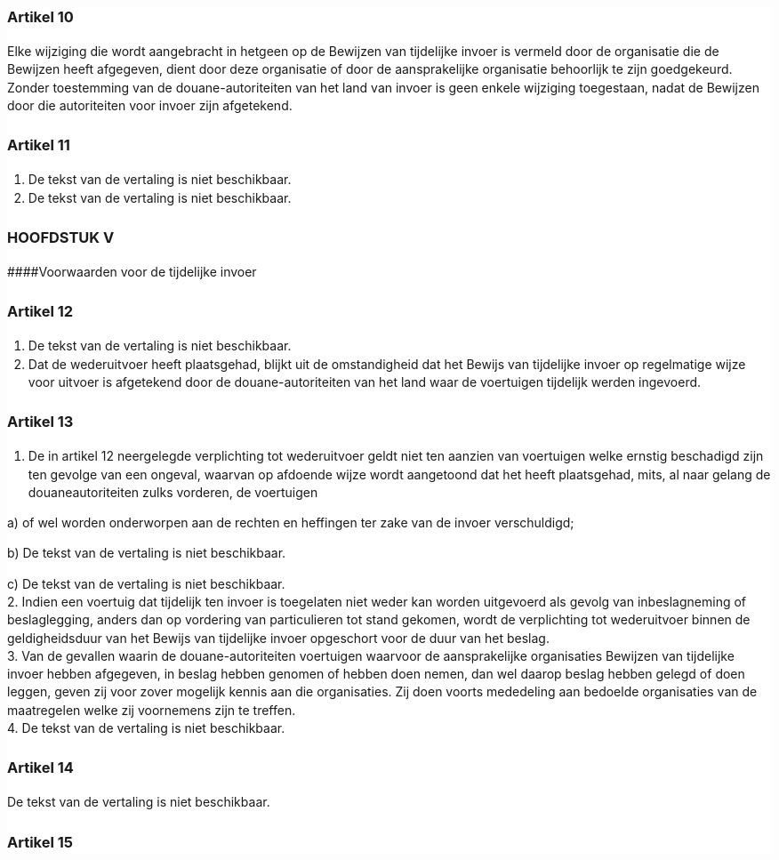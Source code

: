 ### Artikel  10  

Elke wijziging die wordt aangebracht in hetgeen op de Bewijzen van tijdelijke invoer is vermeld door de organisatie die de Bewijzen heeft afgegeven, dient door deze organisatie of door de aansprakelijke organisatie behoorlijk te zijn goedgekeurd. Zonder toestemming van de douane-autoriteiten van het land van invoer is geen enkele wijziging toegestaan, nadat de Bewijzen door die autoriteiten voor invoer zijn afgetekend. 

### Artikel  11  

1.  De tekst van de vertaling is niet beschikbaar.   
2.  De tekst van de vertaling is niet beschikbaar.  

### HOOFDSTUK  V  

####Voorwaarden voor de tijdelijke invoer

### Artikel  12  

1.  De tekst van de vertaling is niet beschikbaar.   
2.  Dat de wederuitvoer heeft plaatsgehad, blijkt uit de omstandigheid dat het Bewijs van tijdelijke invoer op regelmatige wijze voor uitvoer is afgetekend door de douane-autoriteiten van het land waar de voertuigen tijdelijk werden ingevoerd.  

### Artikel  13  

1.  De in artikel 12 neergelegde verplichting tot wederuitvoer geldt niet ten aanzien van voertuigen welke ernstig beschadigd zijn ten gevolge van een ongeval, waarvan op afdoende wijze wordt aangetoond dat het heeft plaatsgehad, mits, al naar gelang de douaneautoriteiten zulks vorderen, de voertuigen 

a) of wel worden onderworpen aan de rechten en heffingen ter zake van de invoer verschuldigd;  

b) De tekst van de vertaling is niet beschikbaar.  

c) De tekst van de vertaling is niet beschikbaar.     
2.  Indien een voertuig dat tijdelijk ten invoer is toegelaten niet weder kan worden uitgevoerd als gevolg van inbeslagneming of beslaglegging, anders dan op vordering van particulieren tot stand gekomen, wordt de verplichting tot wederuitvoer binnen de geldigheidsduur van het Bewijs van tijdelijke invoer opgeschort voor de duur van het beslag.   
3.  Van de gevallen waarin de douane-autoriteiten voertuigen waarvoor de aansprakelijke organisaties Bewijzen van tijdelijke invoer hebben afgegeven, in beslag hebben genomen of hebben doen nemen, dan wel daarop beslag hebben gelegd of doen leggen, geven zij voor zover mogelijk kennis aan die organisaties. Zij doen voorts mededeling aan bedoelde organisaties van de maatregelen welke zij voornemens zijn te treffen.  
4. De tekst van de vertaling is niet beschikbaar. 

### Artikel  14  

De tekst van de vertaling is niet beschikbaar. 

### Artikel  15  
